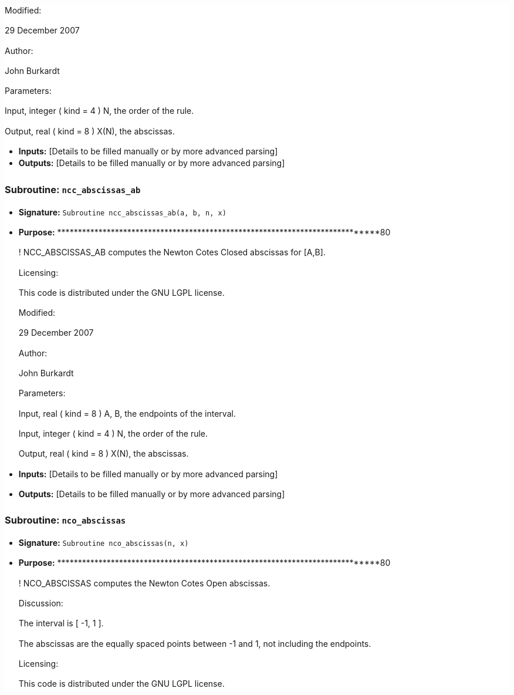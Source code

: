   Modified:

  29 December 2007

  Author:

  John Burkardt

  Parameters:

  Input, integer ( kind = 4 ) N, the order of the rule.

  Output, real ( kind = 8 ) X(N), the abscissas.
- **Inputs:** [Details to be filled manually or by more advanced parsing]
- **Outputs:** [Details to be filled manually or by more advanced parsing]

### Subroutine: `ncc_abscissas_ab`
- **Signature:** `Subroutine ncc_abscissas_ab(a, b, n, x)`
- **Purpose:** *****************************************************************************80

  ! NCC_ABSCISSAS_AB computes the Newton Cotes Closed abscissas for [A,B].

  Licensing:

  This code is distributed under the GNU LGPL license.

  Modified:

  29 December 2007

  Author:

  John Burkardt

  Parameters:

  Input, real ( kind = 8 ) A, B, the endpoints of the interval.

  Input, integer ( kind = 4 ) N, the order of the rule.

  Output, real ( kind = 8 ) X(N), the abscissas.
- **Inputs:** [Details to be filled manually or by more advanced parsing]
- **Outputs:** [Details to be filled manually or by more advanced parsing]

### Subroutine: `nco_abscissas`
- **Signature:** `Subroutine nco_abscissas(n, x)`
- **Purpose:** *****************************************************************************80

  ! NCO_ABSCISSAS computes the Newton Cotes Open abscissas.

  Discussion:

  The interval is [ -1, 1 ].

  The abscissas are the equally spaced points between -1 and 1,
  not including the endpoints.

  Licensing:

  This code is distributed under the GNU LGPL license.
